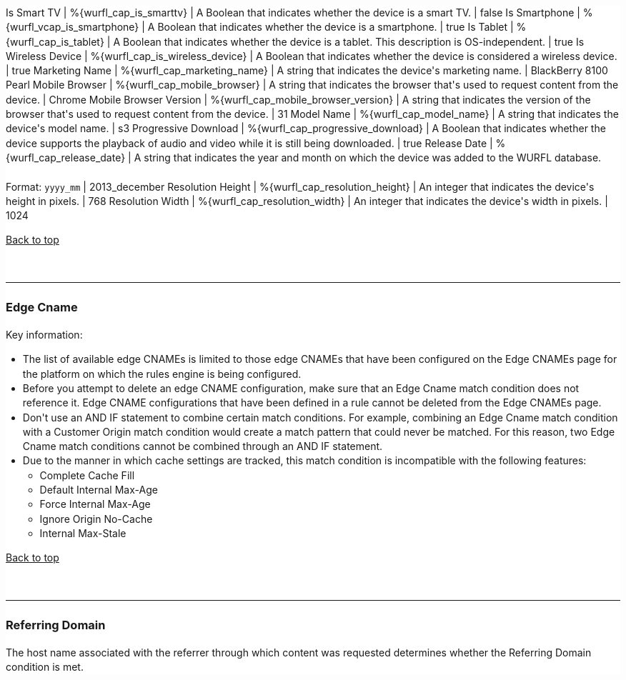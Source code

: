 Is Smart TV | %{wurfl_cap_is_smarttv} | A Boolean that indicates whether the device is a smart TV. | false
Is Smartphone | %{wurfl_vcap_is_smartphone} | A Boolean that indicates whether the device is a smartphone. | true
Is Tablet | %{wurfl_cap_is_tablet} | A Boolean that indicates whether the device is a tablet. This description is  OS-independent. | true
Is Wireless Device | %{wurfl_cap_is_wireless_device} | A Boolean that indicates whether the device is considered a wireless device. | true
Marketing Name | %{wurfl_cap_marketing_name} | A string that indicates the device's marketing name. | BlackBerry 8100 Pearl
Mobile Browser | %{wurfl_cap_mobile_browser} | A string that indicates the browser that's used to request content from the device. | Chrome
Mobile Browser Version | %{wurfl_cap_mobile_browser_version} | A string that indicates the version of the browser that's used to request content from the device. | 31
Model Name | %{wurfl_cap_model_name} | A string that indicates the device's model name. | s3
Progressive Download | %{wurfl_cap_progressive_download} | A Boolean that indicates whether the device supports the playback of audio and video while it is still being downloaded. | true
Release Date | %{wurfl_cap_release_date} | A string that indicates the year and month on which the device was added to the WURFL database.<br/><br/>Format: `yyyy_mm` | 2013_december
Resolution Height | %{wurfl_cap_resolution_height} | An integer that indicates the device's height in pixels. | 768
Resolution Width | %{wurfl_cap_resolution_width} | An integer that indicates the device's width in pixels. | 1024

[Back to top](#main)

</br>

---
### Edge Cname
Key information: 
- The list of available edge CNAMEs is limited to those edge CNAMEs that have been configured on the Edge CNAMEs page for the platform on which the rules engine is being configured.
- Before you attempt to delete an edge CNAME configuration, make sure that an Edge Cname match condition does not reference it. Edge CNAME configurations that have been defined in a rule cannot be deleted from the Edge CNAMEs page. 
- Don't use an AND IF statement to combine certain match conditions. For example, combining an Edge Cname match condition with a Customer Origin match condition would create a match pattern that could never be matched. For this reason, two Edge Cname match conditions cannot be combined through an AND IF statement.
- Due to the manner in which cache settings are tracked, this match condition is incompatible with the following features:
  - Complete Cache Fill
  - Default Internal Max-Age
  - Force Internal Max-Age
  - Ignore Origin No-Cache
  - Internal Max-Stale

[Back to top](#main)

</br>

---
### Referring Domain
The host name associated with the referrer through which content was requested determines whether the Referring Domain condition is met. 
